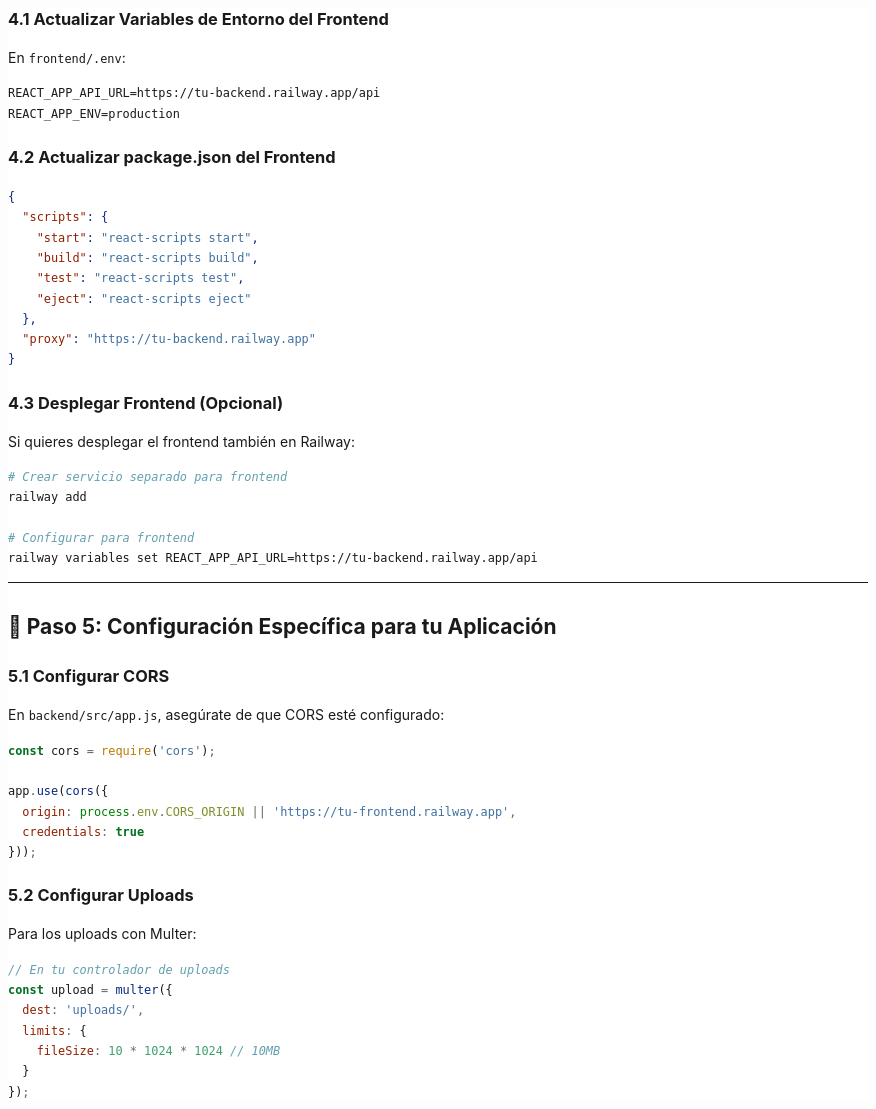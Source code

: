 ### 4.1 Actualizar Variables de Entorno del Frontend
En `frontend/.env`:
```env
REACT_APP_API_URL=https://tu-backend.railway.app/api
REACT_APP_ENV=production
```

### 4.2 Actualizar package.json del Frontend
```json
{
  "scripts": {
    "start": "react-scripts start",
    "build": "react-scripts build",
    "test": "react-scripts test",
    "eject": "react-scripts eject"
  },
  "proxy": "https://tu-backend.railway.app"
}
```

### 4.3 Desplegar Frontend (Opcional)
Si quieres desplegar el frontend también en Railway:

```bash
# Crear servicio separado para frontend
railway add

# Configurar para frontend
railway variables set REACT_APP_API_URL=https://tu-backend.railway.app/api
```

---

## 🔧 Paso 5: Configuración Específica para tu Aplicación

### 5.1 Configurar CORS
En `backend/src/app.js`, asegúrate de que CORS esté configurado:
```javascript
const cors = require('cors');

app.use(cors({
  origin: process.env.CORS_ORIGIN || 'https://tu-frontend.railway.app',
  credentials: true
}));
```

### 5.2 Configurar Uploads
Para los uploads con Multer:
```javascript
// En tu controlador de uploads
const upload = multer({
  dest: 'uploads/',
  limits: {
    fileSize: 10 * 1024 * 1024 // 10MB
  }
});
```
